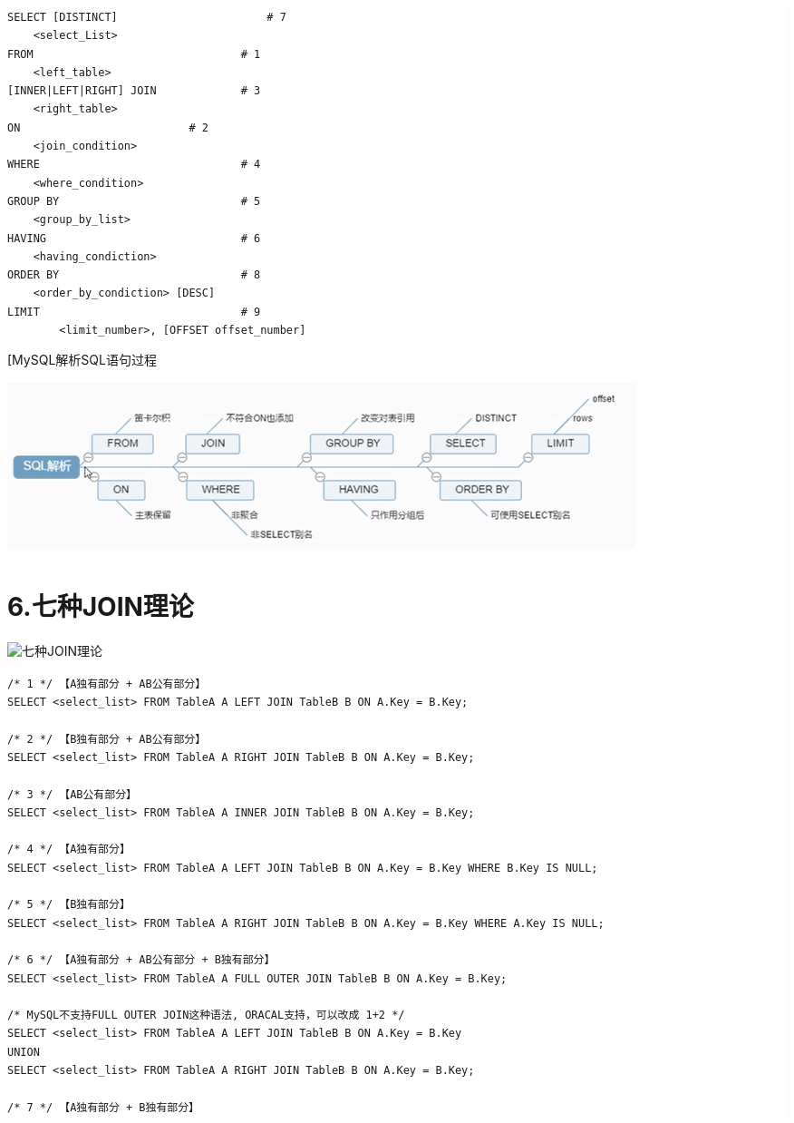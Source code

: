 ```
SELECT [DISTINCT]             			# 7
	<select_List> 
FROM                				# 1
	<left_table> 
[INNER|LEFT|RIGHT] JOIN 			# 3
	<right_table> 
ON  						# 2	
	<join_condition>
WHERE               				# 4
	<where_condition> 
GROUP BY            				# 5
	<group_by_list> 
HAVING              				# 6
	<having_condiction> 
ORDER BY            				# 8
	<order_by_condiction> [DESC] 
LIMIT               				# 9
        <limit_number>, [OFFSET offset_number] 
```

[MySQL解析SQL语句过程

![MySQL解析过程](https://github.com/guojinshan/Keep_learning/blob/main/MySQL/Picture/Resolve.jpg)


# 6.七种JOIN理论

![七种JOIN理论](https://img-blog.csdnimg.cn/20200801212011559.jpg?x-oss-process=image/watermark,type_ZmFuZ3poZW5naGVpdGk,shadow_10,text_aHR0cHM6Ly9ibG9nLmNzZG4ubmV0L1JyaW5nb18=,size_16,color_FFFFFF,t_70)

```
/* 1 */ 【A独有部分 + AB公有部分】
SELECT <select_list> FROM TableA A LEFT JOIN TableB B ON A.Key = B.Key;

/* 2 */ 【B独有部分 + AB公有部分】
SELECT <select_list> FROM TableA A RIGHT JOIN TableB B ON A.Key = B.Key;

/* 3 */ 【AB公有部分】
SELECT <select_list> FROM TableA A INNER JOIN TableB B ON A.Key = B.Key;

/* 4 */ 【A独有部分】
SELECT <select_list> FROM TableA A LEFT JOIN TableB B ON A.Key = B.Key WHERE B.Key IS NULL;

/* 5 */ 【B独有部分】
SELECT <select_list> FROM TableA A RIGHT JOIN TableB B ON A.Key = B.Key WHERE A.Key IS NULL;

/* 6 */ 【A独有部分 + AB公有部分 + B独有部分】
SELECT <select_list> FROM TableA A FULL OUTER JOIN TableB B ON A.Key = B.Key;

/* MySQL不支持FULL OUTER JOIN这种语法, ORACAL支持，可以改成 1+2 */
SELECT <select_list> FROM TableA A LEFT JOIN TableB B ON A.Key = B.Key
UNION
SELECT <select_list> FROM TableA A RIGHT JOIN TableB B ON A.Key = B.Key;

/* 7 */ 【A独有部分 + B独有部分】
```